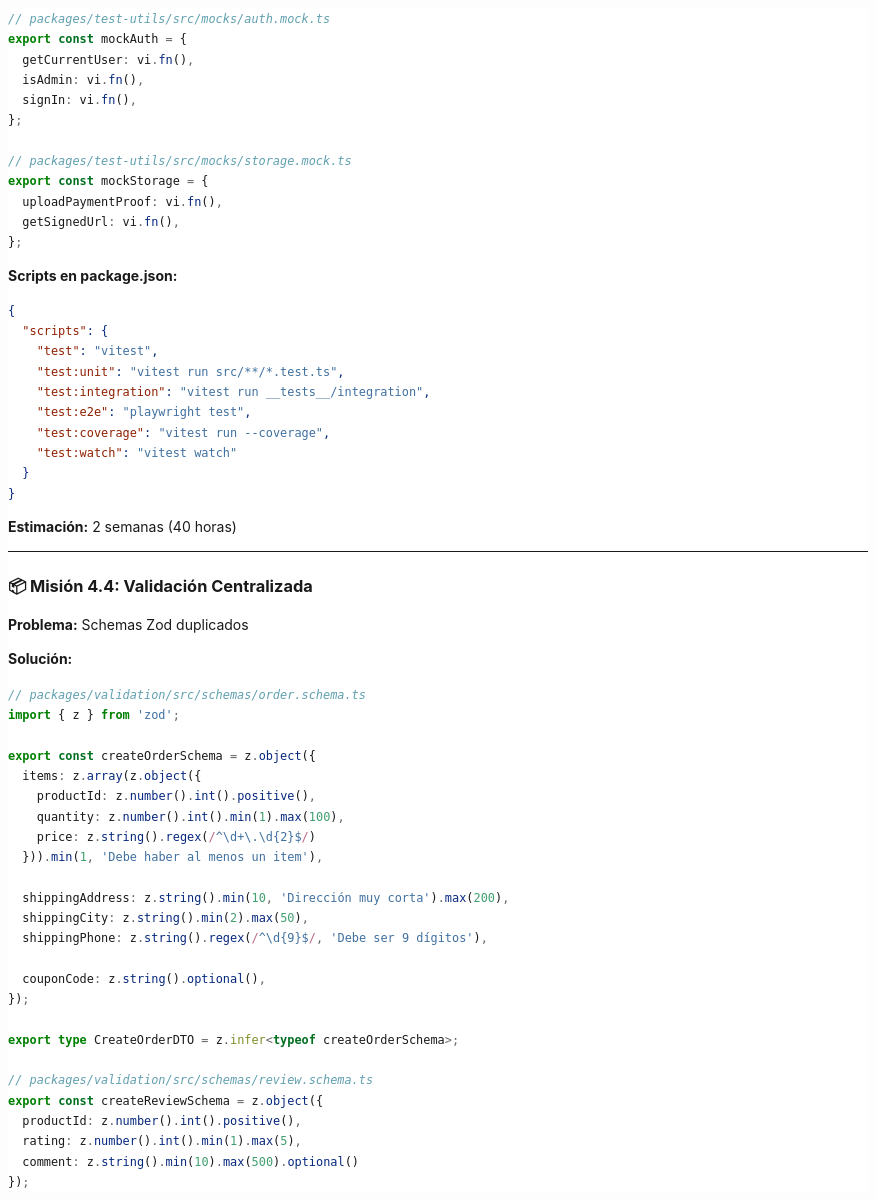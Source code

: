 ```typescript
// packages/test-utils/src/mocks/auth.mock.ts
export const mockAuth = {
  getCurrentUser: vi.fn(),
  isAdmin: vi.fn(),
  signIn: vi.fn(),
};

// packages/test-utils/src/mocks/storage.mock.ts
export const mockStorage = {
  uploadPaymentProof: vi.fn(),
  getSignedUrl: vi.fn(),
};
```

**Scripts en package.json:**

```json
{
  "scripts": {
    "test": "vitest",
    "test:unit": "vitest run src/**/*.test.ts",
    "test:integration": "vitest run __tests__/integration",
    "test:e2e": "playwright test",
    "test:coverage": "vitest run --coverage",
    "test:watch": "vitest watch"
  }
}
```

**Estimación:** 2 semanas (40 horas)

---

### 📦 Misión 4.4: Validación Centralizada

**Problema:** Schemas Zod duplicados

**Solución:**

```typescript
// packages/validation/src/schemas/order.schema.ts
import { z } from 'zod';

export const createOrderSchema = z.object({
  items: z.array(z.object({
    productId: z.number().int().positive(),
    quantity: z.number().int().min(1).max(100),
    price: z.string().regex(/^\d+\.\d{2}$/)
  })).min(1, 'Debe haber al menos un item'),
  
  shippingAddress: z.string().min(10, 'Dirección muy corta').max(200),
  shippingCity: z.string().min(2).max(50),
  shippingPhone: z.string().regex(/^\d{9}$/, 'Debe ser 9 dígitos'),
  
  couponCode: z.string().optional(),
});

export type CreateOrderDTO = z.infer<typeof createOrderSchema>;

// packages/validation/src/schemas/review.schema.ts
export const createReviewSchema = z.object({
  productId: z.number().int().positive(),
  rating: z.number().int().min(1).max(5),
  comment: z.string().min(10).max(500).optional()
});

```
